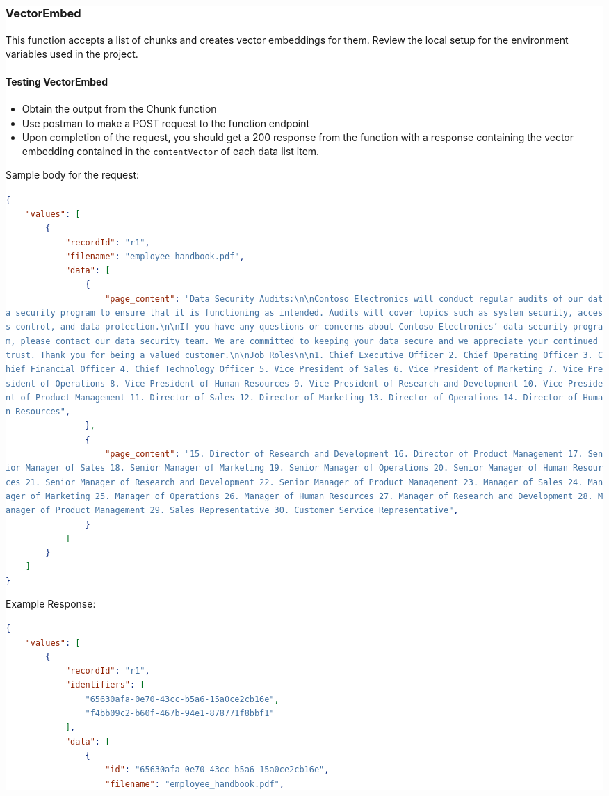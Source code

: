 ### VectorEmbed
This function accepts a list of chunks and creates vector embeddings for them.
Review the local setup for the environment variables used in the project.

#### Testing VectorEmbed
- Obtain the output from the Chunk function
- Use postman to make a POST request to the function endpoint
- Upon completion of the request, you should get a 200 response from the function with a response containing the vector embedding contained in the `contentVector` of each data list item.

Sample body for the request:
```json
{
    "values": [
        {
            "recordId": "r1",
            "filename": "employee_handbook.pdf",
            "data": [
                {
                    "page_content": "Data Security Audits:\n\nContoso Electronics will conduct regular audits of our data security program to ensure that it is functioning as intended. Audits will cover topics such as system security, access control, and data protection.\n\nIf you have any questions or concerns about Contoso Electronics’ data security program, please contact our data security team. We are committed to keeping your data secure and we appreciate your continued trust. Thank you for being a valued customer.\n\nJob Roles\n\n1. Chief Executive Officer 2. Chief Operating Officer 3. Chief Financial Officer 4. Chief Technology Officer 5. Vice President of Sales 6. Vice President of Marketing 7. Vice President of Operations 8. Vice President of Human Resources 9. Vice President of Research and Development 10. Vice President of Product Management 11. Director of Sales 12. Director of Marketing 13. Director of Operations 14. Director of Human Resources",
                },
                {
                    "page_content": "15. Director of Research and Development 16. Director of Product Management 17. Senior Manager of Sales 18. Senior Manager of Marketing 19. Senior Manager of Operations 20. Senior Manager of Human Resources 21. Senior Manager of Research and Development 22. Senior Manager of Product Management 23. Manager of Sales 24. Manager of Marketing 25. Manager of Operations 26. Manager of Human Resources 27. Manager of Research and Development 28. Manager of Product Management 29. Sales Representative 30. Customer Service Representative",
                }
            ]
        }
    ]
}
```

Example Response:
```json
{
    "values": [
        {
            "recordId": "r1",
            "identifiers": [
                "65630afa-0e70-43cc-b5a6-15a0ce2cb16e",
                "f4bb09c2-b60f-467b-94e1-878771f8bbf1"
            ],
            "data": [
                {
                    "id": "65630afa-0e70-43cc-b5a6-15a0ce2cb16e",
                    "filename": "employee_handbook.pdf",
```